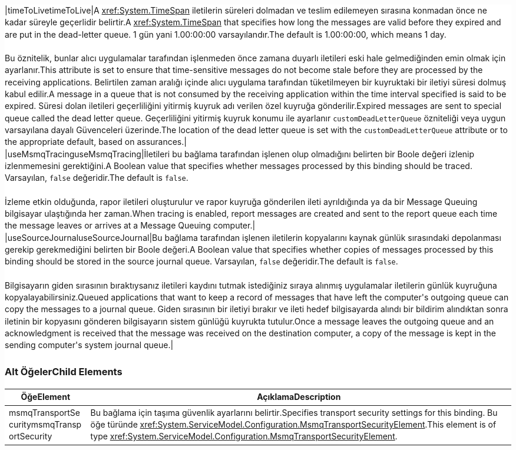 |<span data-ttu-id="6c54f-199">timeToLive</span><span class="sxs-lookup"><span data-stu-id="6c54f-199">timeToLive</span></span>|<span data-ttu-id="6c54f-200">A <xref:System.TimeSpan> iletilerin süreleri dolmadan ve teslim edilemeyen sırasına konmadan önce ne kadar süreyle geçerlidir belirtir.</span><span class="sxs-lookup"><span data-stu-id="6c54f-200">A <xref:System.TimeSpan> that specifies how long the messages are valid before they expired and are put in the dead-letter queue.</span></span> <span data-ttu-id="6c54f-201">1 gün yani 1.00:00:00 varsayılandır.</span><span class="sxs-lookup"><span data-stu-id="6c54f-201">The default is 1.00:00:00, which means 1 day.</span></span><br /><br /> <span data-ttu-id="6c54f-202">Bu öznitelik, bunlar alıcı uygulamalar tarafından işlenmeden önce zamana duyarlı iletileri eski hale gelmediğinden emin olmak için ayarlanır.</span><span class="sxs-lookup"><span data-stu-id="6c54f-202">This attribute is set to ensure that time-sensitive messages do not become stale before they are processed by the receiving applications.</span></span> <span data-ttu-id="6c54f-203">Belirtilen zaman aralığı içinde alıcı uygulama tarafından tüketilmeyen bir kuyruktaki bir iletiyi süresi dolmuş kabul edilir.</span><span class="sxs-lookup"><span data-stu-id="6c54f-203">A message in a queue that is not consumed by the receiving application within the time interval specified is said to be expired.</span></span> <span data-ttu-id="6c54f-204">Süresi dolan iletileri geçerliliğini yitirmiş kuyruk adı verilen özel kuyruğa gönderilir.</span><span class="sxs-lookup"><span data-stu-id="6c54f-204">Expired messages are sent to special queue called the dead letter queue.</span></span> <span data-ttu-id="6c54f-205">Geçerliliğini yitirmiş kuyruk konumu ile ayarlanır `customDeadLetterQueue` özniteliği veya uygun varsayılana dayalı Güvenceleri üzerinde.</span><span class="sxs-lookup"><span data-stu-id="6c54f-205">The location of the dead letter queue is set with the `customDeadLetterQueue` attribute or to the appropriate default, based on assurances.</span></span>|  
|<span data-ttu-id="6c54f-206">useMsmqTracing</span><span class="sxs-lookup"><span data-stu-id="6c54f-206">useMsmqTracing</span></span>|<span data-ttu-id="6c54f-207">İletileri bu bağlama tarafından işlenen olup olmadığını belirten bir Boole değeri izlenip izlenmemesini gerektiğini.</span><span class="sxs-lookup"><span data-stu-id="6c54f-207">A Boolean value that specifies whether messages processed by this binding should be traced.</span></span> <span data-ttu-id="6c54f-208">Varsayılan, `false` değeridir.</span><span class="sxs-lookup"><span data-stu-id="6c54f-208">The default is `false`.</span></span><br /><br /> <span data-ttu-id="6c54f-209">İzleme etkin olduğunda, rapor iletileri oluşturulur ve rapor kuyruğa gönderilen ileti ayrıldığında ya da bir Message Queuing bilgisayar ulaştığında her zaman.</span><span class="sxs-lookup"><span data-stu-id="6c54f-209">When tracing is enabled, report messages are created and sent to the report queue each time the message leaves or arrives at a Message Queuing computer.</span></span>|  
|<span data-ttu-id="6c54f-210">useSourceJournal</span><span class="sxs-lookup"><span data-stu-id="6c54f-210">useSourceJournal</span></span>|<span data-ttu-id="6c54f-211">Bu bağlama tarafından işlenen iletilerin kopyalarını kaynak günlük sırasındaki depolanması gerekip gerekmediğini belirten bir Boole değeri.</span><span class="sxs-lookup"><span data-stu-id="6c54f-211">A Boolean value that specifies whether copies of messages processed by this binding should be stored in the source journal queue.</span></span> <span data-ttu-id="6c54f-212">Varsayılan, `false` değeridir.</span><span class="sxs-lookup"><span data-stu-id="6c54f-212">The default is `false`.</span></span><br /><br /> <span data-ttu-id="6c54f-213">Bilgisayarın giden sırasının bıraktıysanız iletileri kaydını tutmak istediğiniz sıraya alınmış uygulamalar iletilerin günlük kuyruğuna kopyalayabilirsiniz.</span><span class="sxs-lookup"><span data-stu-id="6c54f-213">Queued applications that want to keep a record of messages that have left the computer's outgoing queue can copy the messages to a journal queue.</span></span> <span data-ttu-id="6c54f-214">Giden sırasının bir iletiyi bırakır ve ileti hedef bilgisayarda alındı bir bildirim alındıktan sonra iletinin bir kopyasını gönderen bilgisayarın sistem günlüğü kuyrukta tutulur.</span><span class="sxs-lookup"><span data-stu-id="6c54f-214">Once a message leaves the outgoing queue and an acknowledgment is received that the message was received on the destination computer, a copy of the message is kept in the sending computer's system journal queue.</span></span>|  
  
### <a name="child-elements"></a><span data-ttu-id="6c54f-215">Alt Öğeler</span><span class="sxs-lookup"><span data-stu-id="6c54f-215">Child Elements</span></span>  
  
|<span data-ttu-id="6c54f-216">Öğe</span><span class="sxs-lookup"><span data-stu-id="6c54f-216">Element</span></span>|<span data-ttu-id="6c54f-217">Açıklama</span><span class="sxs-lookup"><span data-stu-id="6c54f-217">Description</span></span>|  
|-------------|-----------------|  
|<span data-ttu-id="6c54f-218">msmqTransportSecurity</span><span class="sxs-lookup"><span data-stu-id="6c54f-218">msmqTransportSecurity</span></span>|<span data-ttu-id="6c54f-219">Bu bağlama için taşıma güvenlik ayarlarını belirtir.</span><span class="sxs-lookup"><span data-stu-id="6c54f-219">Specifies transport security settings for this binding.</span></span> <span data-ttu-id="6c54f-220">Bu öğe türünde <xref:System.ServiceModel.Configuration.MsmqTransportSecurityElement>.</span><span class="sxs-lookup"><span data-stu-id="6c54f-220">This element is of type <xref:System.ServiceModel.Configuration.MsmqTransportSecurityElement>.</span></span>|  
  